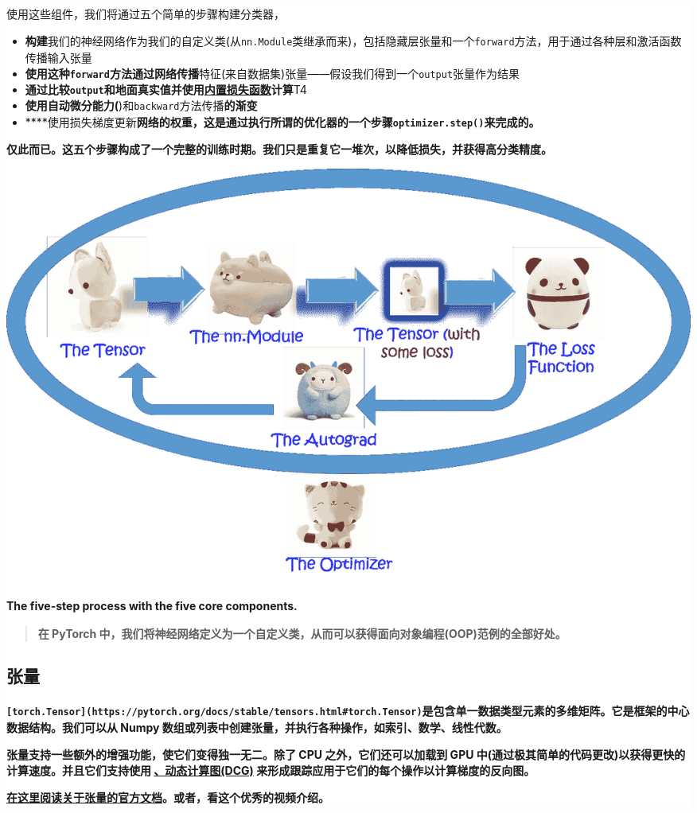 使用这些组件，我们将通过五个简单的步骤构建分类器，

*   **构建**我们的神经网络作为我们的自定义类(从`nn.Module`类继承而来)，包括隐藏层张量和一个`forward`方法，用于通过各种层和激活函数传播输入张量
*   **使用这种`forward`方法通过网络传播**特征(来自数据集)张量——假设我们得到一个`output`张量作为结果
*   **通过比较`output`和地面真实值并使用[内置损失函数](https://medium.com/udacity-pytorch-challengers/a-brief-overview-of-loss-functions-in-pytorch-c0ddb78068f7)计算**T4
*   **使用自动微分能力([](/pytorch-autograd-understanding-the-heart-of-pytorchs-magic-2686cd94ec95)**)和`backward`方法传播**的渐变**
*   ****使用损失梯度更新**网络的权重，这是通过执行所谓的优化器的一个步骤`optimizer.step()`来完成的。**

**仅此而已。这五个步骤构成了一个完整的训练时期。我们只是重复它一堆次，以降低损失，并获得高分类精度。**

**![](img/4b7d911025e81d4fc9aa607f50eea13e.png)**

**The five-step process with the five core components.**

> **在 PyTorch 中，我们将神经网络定义为一个自定义类，从而可以获得面向对象编程(OOP)范例的全部好处。**

## **张量**

**`[torch.Tensor](https://pytorch.org/docs/stable/tensors.html#torch.Tensor)`是包含单一数据类型元素的多维矩阵。它是框架的中心数据结构。我们可以从 Numpy 数组或列表中创建张量，并执行各种操作，如索引、数学、线性代数。**

**张量支持一些额外的增强功能，使它们变得独一无二。除了 CPU 之外，它们还可以加载到 GPU 中(通过极其简单的代码更改)以获得更快的计算速度。并且它们支持使用 [**、动态计算图(DCG)**](https://medium.com/intuitionmachine/pytorch-dynamic-computational-graphs-and-modular-deep-learning-7e7f89f18d1) 来形成跟踪应用于它们的每个操作以计算梯度的反向图。**

**[在这里阅读关于张量的官方文档](https://pytorch.org/docs/stable/tensors.html)。或者，看这个优秀的视频介绍。**
